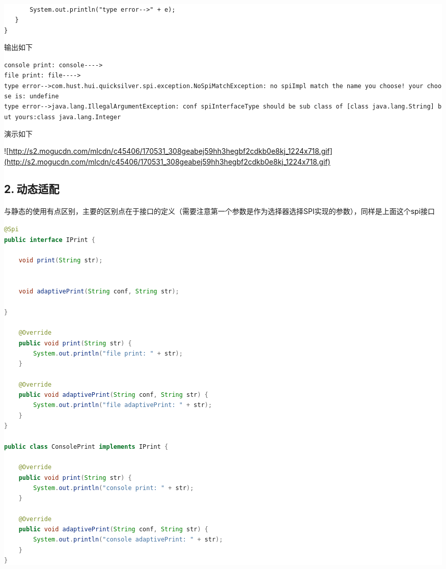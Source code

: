 ```
       System.out.println("type error-->" + e);
   }
}
```

输出如下

```
console print: console---->
file print: file---->
type error-->com.hust.hui.quicksilver.spi.exception.NoSpiMatchException: no spiImpl match the name you choose! your choose is: undefine
type error-->java.lang.IllegalArgumentException: conf spiInterfaceType should be sub class of [class java.lang.String] but yours:class java.lang.Integer
```


演示如下


![http://s2.mogucdn.com/mlcdn/c45406/170531_308geabej59hh3hegbf2cdkb0e8kj_1224x718.gif](http://s2.mogucdn.com/mlcdn/c45406/170531_308geabej59hh3hegbf2cdkb0e8kj_1224x718.gif)


## 2. 动态适配

与静态的使用有点区别，主要的区别点在于接口的定义（需要注意第一个参数是作为选择器选择SPI实现的参数），同样是上面这个spi接口

```java
@Spi
public interface IPrint {

    void print(String str);


    void adaptivePrint(String conf, String str);

}

    @Override
    public void print(String str) {
        System.out.println("file print: " + str);
    }

    @Override
    public void adaptivePrint(String conf, String str) {
        System.out.println("file adaptivePrint: " + str);
    }
}

public class ConsolePrint implements IPrint {

    @Override
    public void print(String str) {
        System.out.println("console print: " + str);
    }

    @Override
    public void adaptivePrint(String conf, String str) {
        System.out.println("console adaptivePrint: " + str);
    }
}
```
